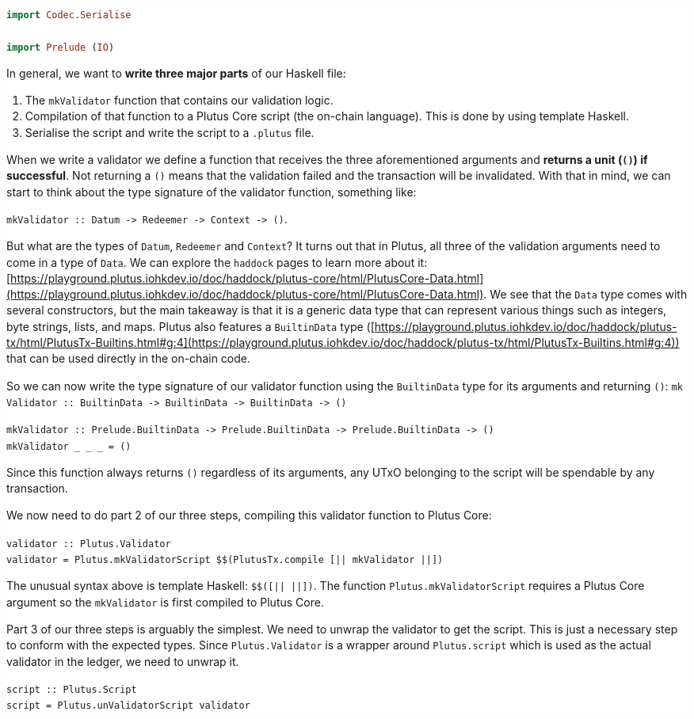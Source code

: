 ```haskell
import Codec.Serialise

import Prelude (IO)
```

In general, we want to **write three major parts** of our Haskell file:

1. The `mkValidator` function that contains our validation logic.
2. Compilation of that function to a Plutus Core script (the on-chain language). This is done by using template Haskell.
3. Serialise the script and write the script to a `.plutus` file.

When we write a validator we define a function that receives the three aforementioned arguments and **returns a unit (`()`) if successful**. Not returning a `()` means that the validation failed and the transaction will be invalidated. With that in mind, we can start to think about the type signature of the validator function, something like:

`mkValidator :: Datum -> Redeemer -> Context -> ()`.

But what are the types of `Datum`, `Redeemer` and `Context`? It turns out that in Plutus, all three of the validation arguments need to come in a type of `Data`. We can explore the `haddock` pages to learn more about it: [https://playground.plutus.iohkdev.io/doc/haddock/plutus-core/html/PlutusCore-Data.html](https://playground.plutus.iohkdev.io/doc/haddock/plutus-core/html/PlutusCore-Data.html). We see that the `Data` type comes with several constructors, but the main takeaway is that it is a generic data type that can represent various things such as integers, byte strings, lists, and maps. Plutus also features a `BuiltinData` type ([https://playground.plutus.iohkdev.io/doc/haddock/plutus-tx/html/PlutusTx-Builtins.html#g:4](https://playground.plutus.iohkdev.io/doc/haddock/plutus-tx/html/PlutusTx-Builtins.html#g:4)) that can be used directly in the on-chain code.

So we can now write the type signature of our validator function using the `BuiltinData` type for its arguments and returning `()`: `mkValidator :: BuiltinData -> BuiltinData -> BuiltinData -> ()`

```
mkValidator :: Prelude.BuiltinData -> Prelude.BuiltinData -> Prelude.BuiltinData -> ()
mkValidator _ _ _ = ()
```

Since this function always returns `()` regardless of its arguments, any UTxO belonging to the script will be spendable by any transaction.

We now need to do part 2 of our three steps, compiling this validator function to Plutus Core:

```
validator :: Plutus.Validator
validator = Plutus.mkValidatorScript $$(PlutusTx.compile [|| mkValidator ||])
```

The unusual syntax above is template Haskell: `$$([|| ||])`. The function `Plutus.mkValidatorScript` requires a Plutus Core argument so the `mkValidator` is first compiled to Plutus Core.

Part 3 of our three steps is arguably the simplest. We need to unwrap the validator to get the script. This is just a necessary step to conform with the expected types. Since `Plutus.Validator` is a wrapper around `Plutus.script` which is used as the actual validator in the ledger, we need to unwrap it.

```
script :: Plutus.Script
script = Plutus.unValidatorScript validator
```
